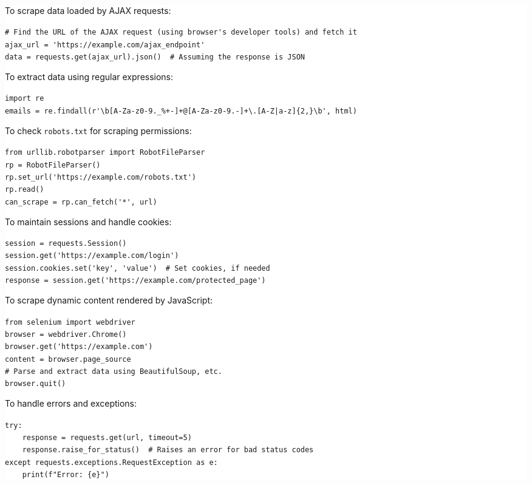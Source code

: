 
To scrape data loaded by AJAX requests:

```
# Find the URL of the AJAX request (using browser's developer tools) and fetch it
ajax_url = 'https://example.com/ajax_endpoint'
data = requests.get(ajax_url).json()  # Assuming the response is JSON
```


To extract data using regular expressions:

```
import re
emails = re.findall(r'\b[A-Za-z0-9._%+-]+@[A-Za-z0-9.-]+\.[A-Z|a-z]{2,}\b', html)
```


To check `robots.txt` for scraping permissions:

```
from urllib.robotparser import RobotFileParser
rp = RobotFileParser()
rp.set_url('https://example.com/robots.txt')
rp.read()
can_scrape = rp.can_fetch('*', url)
```


To maintain sessions and handle cookies:

```
session = requests.Session()
session.get('https://example.com/login')
session.cookies.set('key', 'value')  # Set cookies, if needed
response = session.get('https://example.com/protected_page')
```


To scrape dynamic content rendered by JavaScript:

```
from selenium import webdriver
browser = webdriver.Chrome()
browser.get('https://example.com')
content = browser.page_source
# Parse and extract data using BeautifulSoup, etc.
browser.quit()
```


To handle errors and exceptions:

```
try:
    response = requests.get(url, timeout=5)
    response.raise_for_status()  # Raises an error for bad status codes
except requests.exceptions.RequestException as e:
    print(f"Error: {e}")
```

